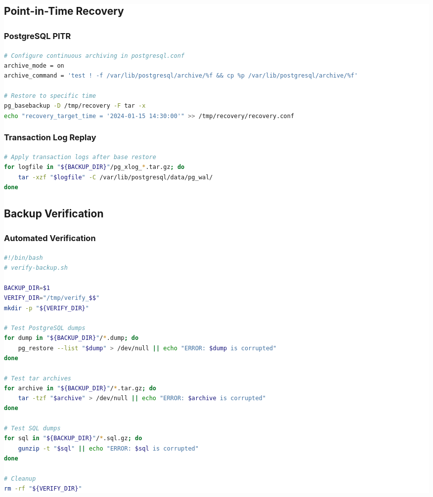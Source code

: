 ## Point-in-Time Recovery

### PostgreSQL PITR
```bash
# Configure continuous archiving in postgresql.conf
archive_mode = on
archive_command = 'test ! -f /var/lib/postgresql/archive/%f && cp %p /var/lib/postgresql/archive/%f'

# Restore to specific time
pg_basebackup -D /tmp/recovery -F tar -x
echo "recovery_target_time = '2024-01-15 14:30:00'" >> /tmp/recovery/recovery.conf
```

### Transaction Log Replay
```bash
# Apply transaction logs after base restore
for logfile in "${BACKUP_DIR}"/pg_xlog_*.tar.gz; do
    tar -xzf "$logfile" -C /var/lib/postgresql/data/pg_wal/
done
```

## Backup Verification

### Automated Verification
```bash
#!/bin/bash
# verify-backup.sh

BACKUP_DIR=$1
VERIFY_DIR="/tmp/verify_$$"
mkdir -p "${VERIFY_DIR}"

# Test PostgreSQL dumps
for dump in "${BACKUP_DIR}"/*.dump; do
    pg_restore --list "$dump" > /dev/null || echo "ERROR: $dump is corrupted"
done

# Test tar archives
for archive in "${BACKUP_DIR}"/*.tar.gz; do
    tar -tzf "$archive" > /dev/null || echo "ERROR: $archive is corrupted"
done

# Test SQL dumps
for sql in "${BACKUP_DIR}"/*.sql.gz; do
    gunzip -t "$sql" || echo "ERROR: $sql is corrupted"
done

# Cleanup
rm -rf "${VERIFY_DIR}"
```
